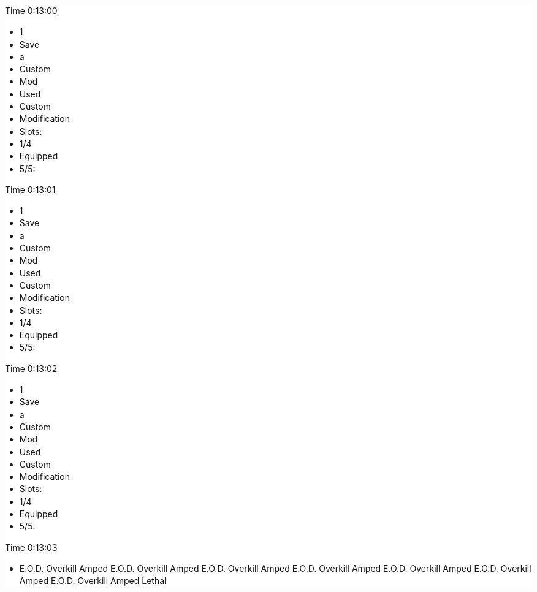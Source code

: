  [Time 0:13:00](https://youtu.be/BTzVYCZrV20?t=775) 
- 1 
- Save 
- a 
- Custom 
- Mod 
- Used 
- Custom 
- Modification 
- Slots: 
- 1/4 
- Equipped 
- 5/5: 

 [Time 0:13:01](https://youtu.be/BTzVYCZrV20?t=776) 
- 1 
- Save 
- a 
- Custom 
- Mod 
- Used 
- Custom 
- Modification 
- Slots: 
- 1/4 
- Equipped 
- 5/5: 

 [Time 0:13:02](https://youtu.be/BTzVYCZrV20?t=777) 
- 1 
- Save 
- a 
- Custom 
- Mod 
- Used 
- Custom 
- Modification 
- Slots: 
- 1/4 
- Equipped 
- 5/5: 

 [Time 0:13:03](https://youtu.be/BTzVYCZrV20?t=778) 
- E.O.D.
Overkill
Amped
E.O.D.
Overkill
Amped
E.O.D.
Overkill
Amped
E.O.D.
Overkill
Amped
E.O.D.
Overkill
Amped
E.O.D.
Overkill
Amped
E.O.D.
Overkill
Amped
Lethal